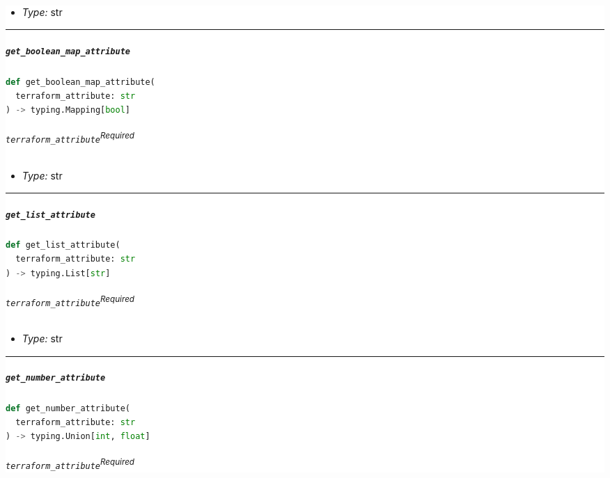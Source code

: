 - *Type:* str

---

##### `get_boolean_map_attribute` <a name="get_boolean_map_attribute" id="@cdktf/provider-opentelekomcloud.dcHostedConnectV3.DcHostedConnectV3.getBooleanMapAttribute"></a>

```python
def get_boolean_map_attribute(
  terraform_attribute: str
) -> typing.Mapping[bool]
```

###### `terraform_attribute`<sup>Required</sup> <a name="terraform_attribute" id="@cdktf/provider-opentelekomcloud.dcHostedConnectV3.DcHostedConnectV3.getBooleanMapAttribute.parameter.terraformAttribute"></a>

- *Type:* str

---

##### `get_list_attribute` <a name="get_list_attribute" id="@cdktf/provider-opentelekomcloud.dcHostedConnectV3.DcHostedConnectV3.getListAttribute"></a>

```python
def get_list_attribute(
  terraform_attribute: str
) -> typing.List[str]
```

###### `terraform_attribute`<sup>Required</sup> <a name="terraform_attribute" id="@cdktf/provider-opentelekomcloud.dcHostedConnectV3.DcHostedConnectV3.getListAttribute.parameter.terraformAttribute"></a>

- *Type:* str

---

##### `get_number_attribute` <a name="get_number_attribute" id="@cdktf/provider-opentelekomcloud.dcHostedConnectV3.DcHostedConnectV3.getNumberAttribute"></a>

```python
def get_number_attribute(
  terraform_attribute: str
) -> typing.Union[int, float]
```

###### `terraform_attribute`<sup>Required</sup> <a name="terraform_attribute" id="@cdktf/provider-opentelekomcloud.dcHostedConnectV3.DcHostedConnectV3.getNumberAttribute.parameter.terraformAttribute"></a>
